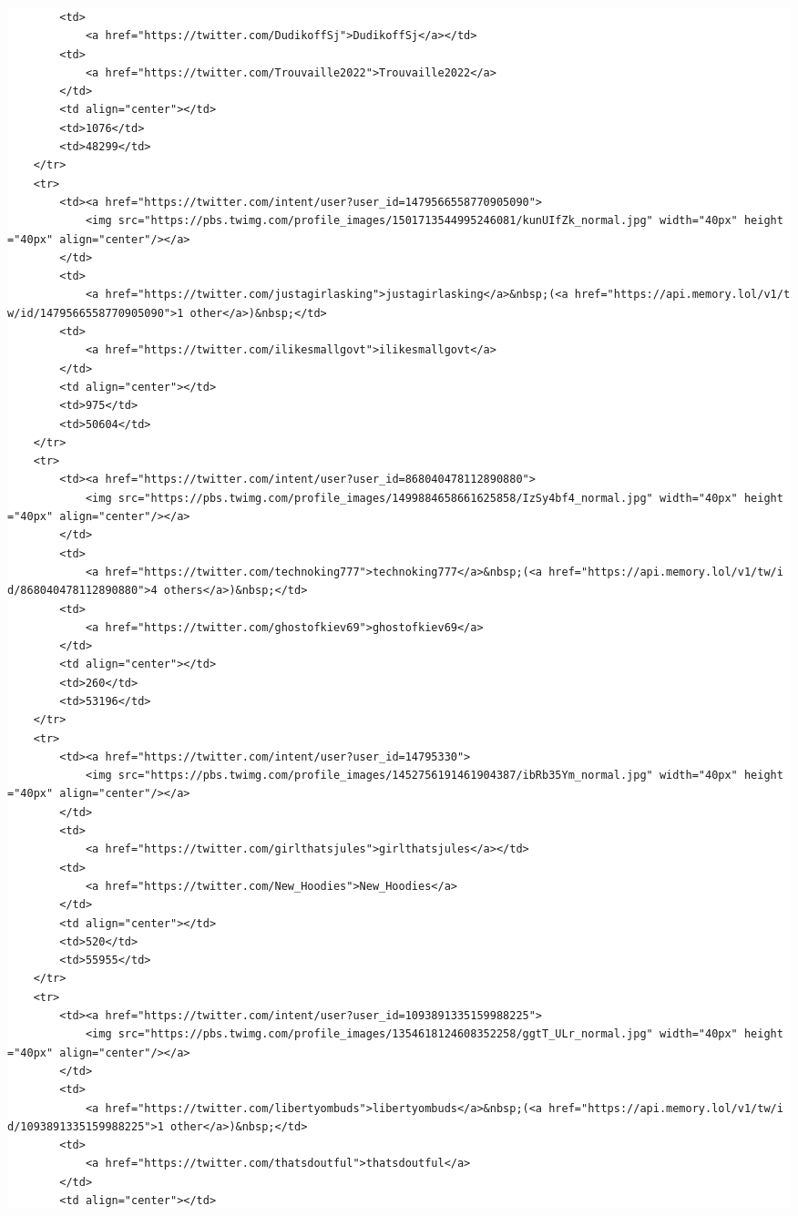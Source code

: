             <td>
                <a href="https://twitter.com/DudikoffSj">DudikoffSj</a></td>
            <td>
                <a href="https://twitter.com/Trouvaille2022">Trouvaille2022</a>
            </td>
            <td align="center"></td>
            <td>1076</td>
            <td>48299</td>
        </tr>
        <tr>
            <td><a href="https://twitter.com/intent/user?user_id=1479566558770905090">
                <img src="https://pbs.twimg.com/profile_images/1501713544995246081/kunUIfZk_normal.jpg" width="40px" height="40px" align="center"/></a>
            </td>
            <td>
                <a href="https://twitter.com/justagirlasking">justagirlasking</a>&nbsp;(<a href="https://api.memory.lol/v1/tw/id/1479566558770905090">1 other</a>)&nbsp;</td>
            <td>
                <a href="https://twitter.com/ilikesmallgovt">ilikesmallgovt</a>
            </td>
            <td align="center"></td>
            <td>975</td>
            <td>50604</td>
        </tr>
        <tr>
            <td><a href="https://twitter.com/intent/user?user_id=868040478112890880">
                <img src="https://pbs.twimg.com/profile_images/1499884658661625858/IzSy4bf4_normal.jpg" width="40px" height="40px" align="center"/></a>
            </td>
            <td>
                <a href="https://twitter.com/technoking777">technoking777</a>&nbsp;(<a href="https://api.memory.lol/v1/tw/id/868040478112890880">4 others</a>)&nbsp;</td>
            <td>
                <a href="https://twitter.com/ghostofkiev69">ghostofkiev69</a>
            </td>
            <td align="center"></td>
            <td>260</td>
            <td>53196</td>
        </tr>
        <tr>
            <td><a href="https://twitter.com/intent/user?user_id=14795330">
                <img src="https://pbs.twimg.com/profile_images/1452756191461904387/ibRb35Ym_normal.jpg" width="40px" height="40px" align="center"/></a>
            </td>
            <td>
                <a href="https://twitter.com/girlthatsjules">girlthatsjules</a></td>
            <td>
                <a href="https://twitter.com/New_Hoodies">New_Hoodies</a>
            </td>
            <td align="center"></td>
            <td>520</td>
            <td>55955</td>
        </tr>
        <tr>
            <td><a href="https://twitter.com/intent/user?user_id=1093891335159988225">
                <img src="https://pbs.twimg.com/profile_images/1354618124608352258/ggtT_ULr_normal.jpg" width="40px" height="40px" align="center"/></a>
            </td>
            <td>
                <a href="https://twitter.com/libertyombuds">libertyombuds</a>&nbsp;(<a href="https://api.memory.lol/v1/tw/id/1093891335159988225">1 other</a>)&nbsp;</td>
            <td>
                <a href="https://twitter.com/thatsdoutful">thatsdoutful</a>
            </td>
            <td align="center"></td>